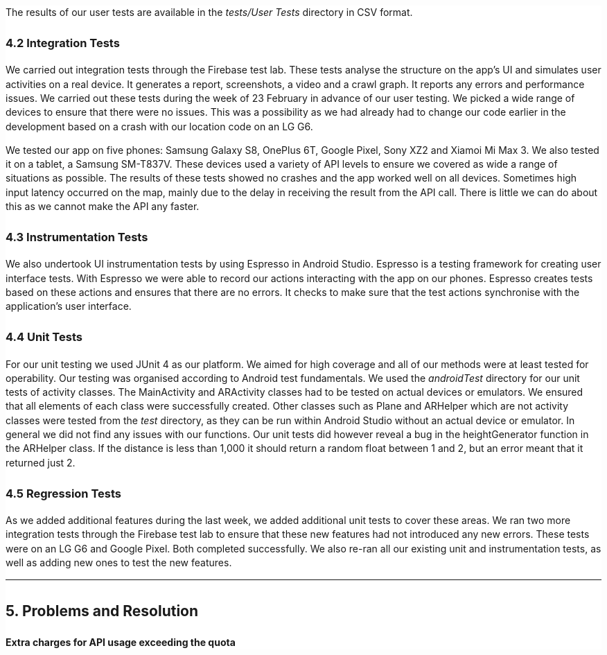 The results of our user tests are available in the *tests/User Tests* directory in CSV format.

### 4.2 Integration Tests

We carried out integration tests through the Firebase test lab. These tests analyse the structure on the app’s UI and simulates user activities on a real device. It generates a report, screenshots, a video and a crawl graph. It reports any errors and performance issues. We carried out these tests during the week of 23 February in advance of our user testing. We picked a wide range of devices to ensure that there were no issues. This was a possibility as we had already had to change our code earlier in the development based on a crash with our location code on an LG G6.  

We tested our app on five phones: Samsung Galaxy S8, OnePlus 6T, Google Pixel, Sony XZ2 and Xiamoi Mi Max 3. We also tested it on a tablet, a Samsung SM-T837V. These devices used a variety of API levels to ensure we covered as wide a range of situations as possible. The results of these tests showed no crashes and the app worked well on all devices. Sometimes high input latency occurred on the map, mainly due to the delay in receiving the result from the API call. There is little we can do about this as we cannot make the API any faster.

### 4.3 Instrumentation Tests

We also undertook UI instrumentation tests by using Espresso in Android Studio. Espresso is a testing framework for creating user interface tests. With Espresso we were able to record our actions interacting with the app on our phones. Espresso creates tests based on these actions and ensures that there are no errors. It checks to make sure that the test actions synchronise with the application’s user interface.

### 4.4 Unit Tests

For our unit testing we used JUnit 4 as our platform. We aimed for high coverage and all of our methods were at least tested for operability. Our testing was organised according to Android test fundamentals. We used the *androidTest* directory for our unit tests of activity classes. The MainActivity and ARActivity classes had to be tested on actual devices or emulators. We ensured that all elements of each class were successfully created. Other classes such as Plane and ARHelper which are not activity classes were tested from the *test* directory, as they can be run within Android Studio without an actual device or emulator. In general we did not find any issues with our functions. Our unit tests did however reveal a bug in the heightGenerator function in the ARHelper class. If the distance is less than 1,000 it should return a random float between 1 and 2, but an error meant that it returned just 2.

### 4.5 Regression Tests

As we added additional features during the last week, we added additional unit tests to cover these areas. We ran two more integration tests through the Firebase test lab to ensure that these new features had not introduced any new errors. These tests were on an LG G6 and Google Pixel. Both completed successfully. We also re-ran all our existing unit and instrumentation tests, as well as adding new ones to test the new features.

***

## 5. Problems and Resolution

#### Extra charges for API usage exceeding the quota
